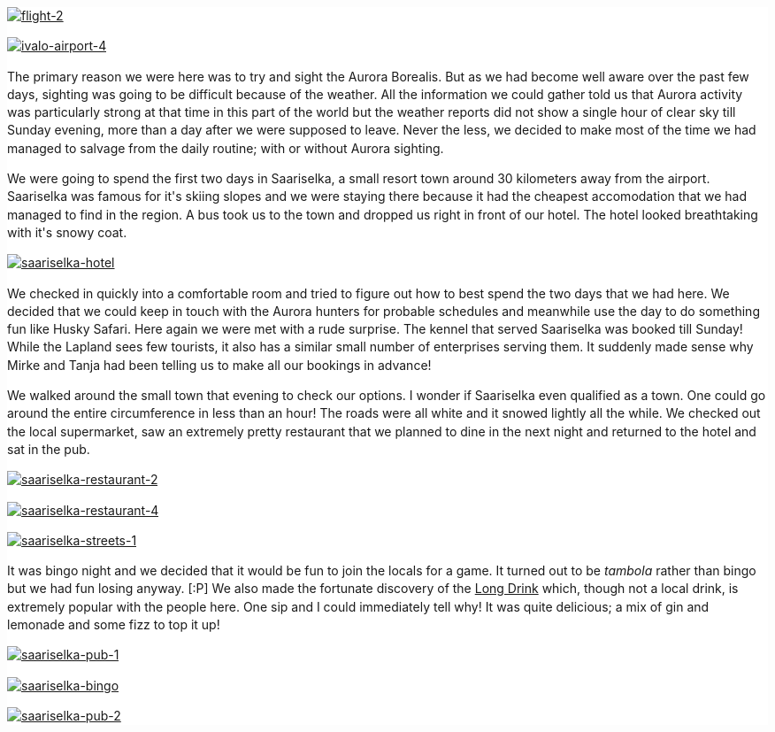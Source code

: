 <a data-flickr-embed="true"  href="https://www.flickr.com/photos/140507143@N02/32822045446/in/album-72157680167774166/" title="flight-2"><img src="https://c1.staticflickr.com/3/2725/32822045446_0f50cda914.jpg" width="281" height="500" alt="flight-2"></a><script async src="//embedr.flickr.com/assets/client-code.js" charset="utf-8"></script>

<a data-flickr-embed="true"  href="https://www.flickr.com/photos/140507143@N02/32822044296/in/album-72157680167774166/" title="ivalo-airport-4"><img src="https://c1.staticflickr.com/3/2053/32822044296_3240578acd.jpg" width="500" height="281" alt="ivalo-airport-4"></a><script async src="//embedr.flickr.com/assets/client-code.js" charset="utf-8"></script>

The primary reason we were here was to try and sight the Aurora Borealis. But as we had become well aware over the past few days, sighting was going to be difficult because of the weather. All the information we could gather told us that Aurora activity was particularly strong at that time in this part of the world but the weather reports did not show a single hour of clear sky till Sunday evening, more than a day after we were supposed to leave. Never the less, we decided to make most of the time we had managed to salvage from the daily routine; with or without Aurora sighting.

We were going to spend the first two days in Saariselka, a small resort town around 30 kilometers away from the airport. Saariselka was famous for it's skiing slopes and we were staying there because it had the cheapest accomodation that we had managed to find in the region. A bus took us to the town and dropped us right in front of our hotel. The hotel looked breathtaking with it's snowy coat.

<a data-flickr-embed="true"  href="https://www.flickr.com/photos/140507143@N02/32822043676/in/album-72157680167774166/" title="saariselka-hotel"><img src="https://c1.staticflickr.com/4/3919/32822043676_141f00e41c.jpg" width="500" height="281" alt="saariselka-hotel"></a><script async src="//embedr.flickr.com/assets/client-code.js" charset="utf-8"></script>

We checked in quickly into a comfortable room and tried to figure out how to best spend the two days that we had here. We decided that we could keep in touch with the Aurora hunters for probable schedules and meanwhile use the day to do something fun like Husky Safari. Here again we were met with a rude surprise. The kennel that served Saariselka was booked till Sunday! While the Lapland sees few tourists, it also has a similar small number of enterprises serving them. It suddenly made sense why Mirke and Tanja had been telling us to make all our bookings in advance!

We walked around the small town that evening to check our options. I wonder if Saariselka even qualified as a town. One could go around the entire circumference in less than an hour! The roads were all white and it snowed lightly all the while. We checked out the local supermarket, saw an extremely pretty restaurant that we planned to dine in the next night and returned to the hotel and sat in the pub.

<a data-flickr-embed="true"  href="https://www.flickr.com/photos/140507143@N02/32822042406/in/album-72157680167774166/" title="saariselka-restaurant-2"><img src="https://c1.staticflickr.com/1/685/32822042406_9c4453c609.jpg" width="500" height="281" alt="saariselka-restaurant-2"></a><script async src="//embedr.flickr.com/assets/client-code.js" charset="utf-8"></script>

<a data-flickr-embed="true"  href="https://www.flickr.com/photos/140507143@N02/32863277055/in/album-72157680167774166/" title="saariselka-restaurant-4"><img src="https://c1.staticflickr.com/3/2129/32863277055_4d5af3d31c.jpg" width="500" height="336" alt="saariselka-restaurant-4"></a><script async src="//embedr.flickr.com/assets/client-code.js" charset="utf-8"></script>

<a data-flickr-embed="true"  href="https://www.flickr.com/photos/140507143@N02/32020199304/in/album-72157680167774166/" title="saariselka-streets-1"><img src="https://c1.staticflickr.com/1/338/32020199304_2388e1254f.jpg" width="500" height="333" alt="saariselka-streets-1"></a><script async src="//embedr.flickr.com/assets/client-code.js" charset="utf-8"></script>

It was bingo night and we decided that it would be fun to join the locals for a game. It turned out to be *tambola* rather than bingo but we had fun losing anyway. [:P] We also made the fortunate discovery of the [Long Drink](https://en.wikipedia.org/wiki/Long_drink) which, though not a local drink, is extremely popular with the people here. One sip and I could immediately tell why! It was quite delicious; a mix of gin and lemonade and some fizz to top it up!

<a data-flickr-embed="true"  href="https://www.flickr.com/photos/140507143@N02/32709652582/in/album-72157680167774166/" title="saariselka-pub-1"><img src="https://c1.staticflickr.com/3/2544/32709652582_184a76b245.jpg" width="500" height="333" alt="saariselka-pub-1"></a><script async src="//embedr.flickr.com/assets/client-code.js" charset="utf-8"></script>

<a data-flickr-embed="true"  href="https://www.flickr.com/photos/140507143@N02/32822042896/in/album-72157680167774166/" title="saariselka-bingo"><img src="https://c1.staticflickr.com/3/2310/32822042896_1558e0232f.jpg" width="500" height="281" alt="saariselka-bingo"></a><script async src="//embedr.flickr.com/assets/client-code.js" charset="utf-8"></script>

<a data-flickr-embed="true"  href="https://www.flickr.com/photos/140507143@N02/32482047510/in/album-72157680167774166/" title="saariselka-pub-2"><img src="https://c1.staticflickr.com/3/2404/32482047510_3c6db11ebf.jpg" width="500" height="333" alt="saariselka-pub-2"></a><script async src="//embedr.flickr.com/assets/client-code.js" charset="utf-8"></script>
